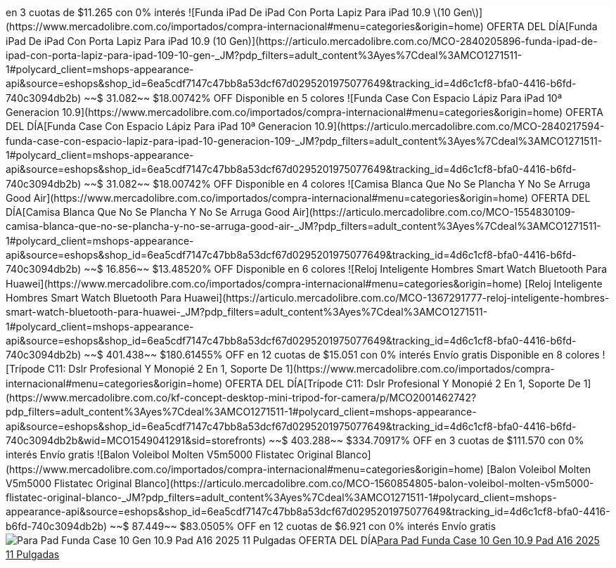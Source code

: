 en 3 cuotas de $11.265 con 0% interés
![Funda iPad De iPad Con Porta Lapiz Para iPad 10.9 \(10 Gen\)](https://www.mercadolibre.com.co/importados/compra-internacional#menu=categories&origin=home)
OFERTA DEL DÍA[Funda iPad De iPad Con Porta Lapiz Para iPad 10.9 (10 Gen)](https://articulo.mercadolibre.com.co/MCO-2840205896-funda-ipad-de-ipad-con-porta-lapiz-para-ipad-109-10-gen-_JM?pdp_filters=adult_content%3Ayes%7Cdeal%3AMCO1271511-1#polycard_client=mshops-appearance-api&source=eshops&shop_id=6ea5cdf7147c47bb8a53dcf67d0295201975077649&tracking_id=4d6c1cf8-bfa0-4416-b6fd-740c3094db2b)
~~$ 31.082~~
$18.00742% OFF
Disponible en 5 colores
![Funda Case Con Espacio Lápiz Para iPad 10ª Generacion 10.9](https://www.mercadolibre.com.co/importados/compra-internacional#menu=categories&origin=home)
OFERTA DEL DÍA[Funda Case Con Espacio Lápiz Para iPad 10ª Generacion 10.9](https://articulo.mercadolibre.com.co/MCO-2840217594-funda-case-con-espacio-lapiz-para-ipad-10-generacion-109-_JM?pdp_filters=adult_content%3Ayes%7Cdeal%3AMCO1271511-1#polycard_client=mshops-appearance-api&source=eshops&shop_id=6ea5cdf7147c47bb8a53dcf67d0295201975077649&tracking_id=4d6c1cf8-bfa0-4416-b6fd-740c3094db2b)
~~$ 31.082~~
$18.00742% OFF
Disponible en 4 colores
![Camisa Blanca Que No Se Plancha Y No Se Arruga Good Air](https://www.mercadolibre.com.co/importados/compra-internacional#menu=categories&origin=home)
OFERTA DEL DÍA[Camisa Blanca Que No Se Plancha Y No Se Arruga Good Air](https://articulo.mercadolibre.com.co/MCO-1554830109-camisa-blanca-que-no-se-plancha-y-no-se-arruga-good-air-_JM?pdp_filters=adult_content%3Ayes%7Cdeal%3AMCO1271511-1#polycard_client=mshops-appearance-api&source=eshops&shop_id=6ea5cdf7147c47bb8a53dcf67d0295201975077649&tracking_id=4d6c1cf8-bfa0-4416-b6fd-740c3094db2b)
~~$ 16.856~~
$13.48520% OFF
Disponible en 6 colores
![Reloj Inteligente Hombres Smart Watch Bluetooth Para Huawei](https://www.mercadolibre.com.co/importados/compra-internacional#menu=categories&origin=home)
[Reloj Inteligente Hombres Smart Watch Bluetooth Para Huawei](https://articulo.mercadolibre.com.co/MCO-1367291777-reloj-inteligente-hombres-smart-watch-bluetooth-para-huawei-_JM?pdp_filters=adult_content%3Ayes%7Cdeal%3AMCO1271511-1#polycard_client=mshops-appearance-api&source=eshops&shop_id=6ea5cdf7147c47bb8a53dcf67d0295201975077649&tracking_id=4d6c1cf8-bfa0-4416-b6fd-740c3094db2b)
~~$ 401.438~~
$180.61455% OFF
en 12 cuotas de $15.051 con 0% interés
Envío gratis
Disponible en 8 colores
![Trípode C11: Dslr Profesional Y Monopié 2 En 1, Soporte De 1](https://www.mercadolibre.com.co/importados/compra-internacional#menu=categories&origin=home)
OFERTA DEL DÍA[Trípode C11: Dslr Profesional Y Monopié 2 En 1, Soporte De 1](https://www.mercadolibre.com.co/kf-concept-desktop-mini-tripod-for-camera/p/MCO2001462742?pdp_filters=adult_content%3Ayes%7Cdeal%3AMCO1271511-1#polycard_client=mshops-appearance-api&source=eshops&shop_id=6ea5cdf7147c47bb8a53dcf67d0295201975077649&tracking_id=4d6c1cf8-bfa0-4416-b6fd-740c3094db2b&wid=MCO1549041291&sid=storefronts)
~~$ 403.288~~
$334.70917% OFF
en 3 cuotas de $111.570 con 0% interés
Envío gratis
![Balon Voleibol Molten V5m5000 Flistatec Original Blanco](https://www.mercadolibre.com.co/importados/compra-internacional#menu=categories&origin=home)
[Balon Voleibol Molten V5m5000 Flistatec Original Blanco](https://articulo.mercadolibre.com.co/MCO-1560854805-balon-voleibol-molten-v5m5000-flistatec-original-blanco-_JM?pdp_filters=adult_content%3Ayes%7Cdeal%3AMCO1271511-1#polycard_client=mshops-appearance-api&source=eshops&shop_id=6ea5cdf7147c47bb8a53dcf67d0295201975077649&tracking_id=4d6c1cf8-bfa0-4416-b6fd-740c3094db2b)
~~$ 87.449~~
$83.0505% OFF
en 12 cuotas de $6.921 con 0% interés
Envío gratis
![Para Pad Funda Case 10 Gen 10.9 Pad A16 2025 11 Pulgadas](https://www.mercadolibre.com.co/importados/compra-internacional#menu=categories&origin=home)
OFERTA DEL DÍA[Para Pad Funda Case 10 Gen 10.9 Pad A16 2025 11 Pulgadas](https://articulo.mercadolibre.com.co/MCO-1583107245-para-pad-funda-case-10-gen-109-pad-a16-2025-11-pulgadas-_JM?pdp_filters=adult_content%3Ayes%7Cdeal%3AMCO1271511-1#polycard_client=mshops-appearance-api&source=eshops&shop_id=6ea5cdf7147c47bb8a53dcf67d0295201975077649&tracking_id=4d6c1cf8-bfa0-4416-b6fd-740c3094db2b)